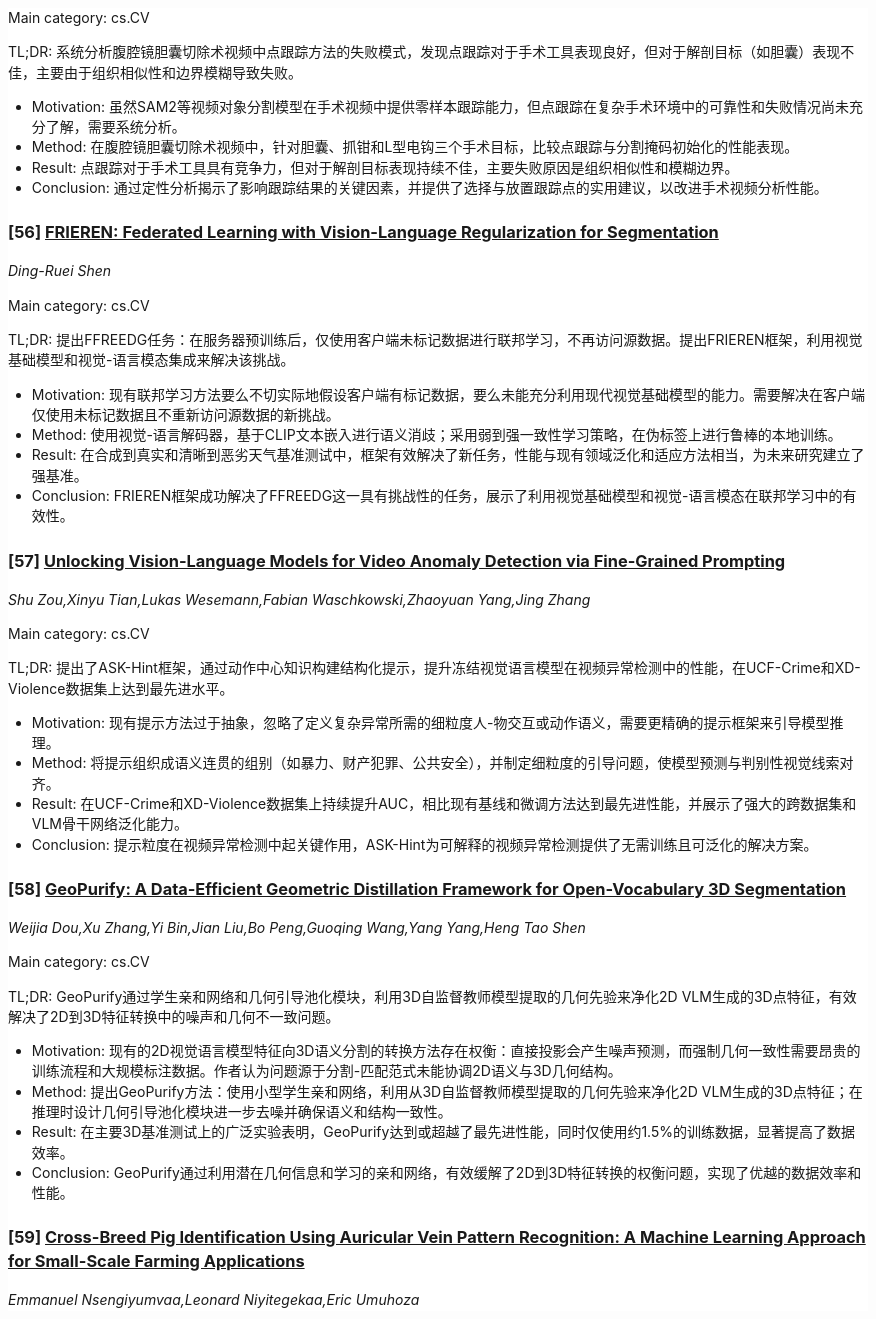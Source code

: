 Main category: cs.CV

TL;DR: 系统分析腹腔镜胆囊切除术视频中点跟踪方法的失败模式，发现点跟踪对于手术工具表现良好，但对于解剖目标（如胆囊）表现不佳，主要由于组织相似性和边界模糊导致失败。

- Motivation: 虽然SAM2等视频对象分割模型在手术视频中提供零样本跟踪能力，但点跟踪在复杂手术环境中的可靠性和失败情况尚未充分了解，需要系统分析。
- Method: 在腹腔镜胆囊切除术视频中，针对胆囊、抓钳和L型电钩三个手术目标，比较点跟踪与分割掩码初始化的性能表现。
- Result: 点跟踪对于手术工具具有竞争力，但对于解剖目标表现持续不佳，主要失败原因是组织相似性和模糊边界。
- Conclusion: 通过定性分析揭示了影响跟踪结果的关键因素，并提供了选择与放置跟踪点的实用建议，以改进手术视频分析性能。


### [56] [FRIEREN: Federated Learning with Vision-Language Regularization for Segmentation](https://arxiv.org/abs/2510.02114)
*Ding-Ruei Shen*

Main category: cs.CV

TL;DR: 提出FFREEDG任务：在服务器预训练后，仅使用客户端未标记数据进行联邦学习，不再访问源数据。提出FRIEREN框架，利用视觉基础模型和视觉-语言模态集成来解决该挑战。

- Motivation: 现有联邦学习方法要么不切实际地假设客户端有标记数据，要么未能充分利用现代视觉基础模型的能力。需要解决在客户端仅使用未标记数据且不重新访问源数据的新挑战。
- Method: 使用视觉-语言解码器，基于CLIP文本嵌入进行语义消歧；采用弱到强一致性学习策略，在伪标签上进行鲁棒的本地训练。
- Result: 在合成到真实和清晰到恶劣天气基准测试中，框架有效解决了新任务，性能与现有领域泛化和适应方法相当，为未来研究建立了强基准。
- Conclusion: FRIEREN框架成功解决了FFREEDG这一具有挑战性的任务，展示了利用视觉基础模型和视觉-语言模态在联邦学习中的有效性。


### [57] [Unlocking Vision-Language Models for Video Anomaly Detection via Fine-Grained Prompting](https://arxiv.org/abs/2510.02155)
*Shu Zou,Xinyu Tian,Lukas Wesemann,Fabian Waschkowski,Zhaoyuan Yang,Jing Zhang*

Main category: cs.CV

TL;DR: 提出了ASK-Hint框架，通过动作中心知识构建结构化提示，提升冻结视觉语言模型在视频异常检测中的性能，在UCF-Crime和XD-Violence数据集上达到最先进水平。

- Motivation: 现有提示方法过于抽象，忽略了定义复杂异常所需的细粒度人-物交互或动作语义，需要更精确的提示框架来引导模型推理。
- Method: 将提示组织成语义连贯的组别（如暴力、财产犯罪、公共安全），并制定细粒度的引导问题，使模型预测与判别性视觉线索对齐。
- Result: 在UCF-Crime和XD-Violence数据集上持续提升AUC，相比现有基线和微调方法达到最先进性能，并展示了强大的跨数据集和VLM骨干网络泛化能力。
- Conclusion: 提示粒度在视频异常检测中起关键作用，ASK-Hint为可解释的视频异常检测提供了无需训练且可泛化的解决方案。


### [58] [GeoPurify: A Data-Efficient Geometric Distillation Framework for Open-Vocabulary 3D Segmentation](https://arxiv.org/abs/2510.02186)
*Weijia Dou,Xu Zhang,Yi Bin,Jian Liu,Bo Peng,Guoqing Wang,Yang Yang,Heng Tao Shen*

Main category: cs.CV

TL;DR: GeoPurify通过学生亲和网络和几何引导池化模块，利用3D自监督教师模型提取的几何先验来净化2D VLM生成的3D点特征，有效解决了2D到3D特征转换中的噪声和几何不一致问题。

- Motivation: 现有的2D视觉语言模型特征向3D语义分割的转换方法存在权衡：直接投影会产生噪声预测，而强制几何一致性需要昂贵的训练流程和大规模标注数据。作者认为问题源于分割-匹配范式未能协调2D语义与3D几何结构。
- Method: 提出GeoPurify方法：使用小型学生亲和网络，利用从3D自监督教师模型提取的几何先验来净化2D VLM生成的3D点特征；在推理时设计几何引导池化模块进一步去噪并确保语义和结构一致性。
- Result: 在主要3D基准测试上的广泛实验表明，GeoPurify达到或超越了最先进性能，同时仅使用约1.5%的训练数据，显著提高了数据效率。
- Conclusion: GeoPurify通过利用潜在几何信息和学习的亲和网络，有效缓解了2D到3D特征转换的权衡问题，实现了优越的数据效率和性能。


### [59] [Cross-Breed Pig Identification Using Auricular Vein Pattern Recognition: A Machine Learning Approach for Small-Scale Farming Applications](https://arxiv.org/abs/2510.02197)
*Emmanuel Nsengiyumvaa,Leonard Niyitegekaa,Eric Umuhoza*

